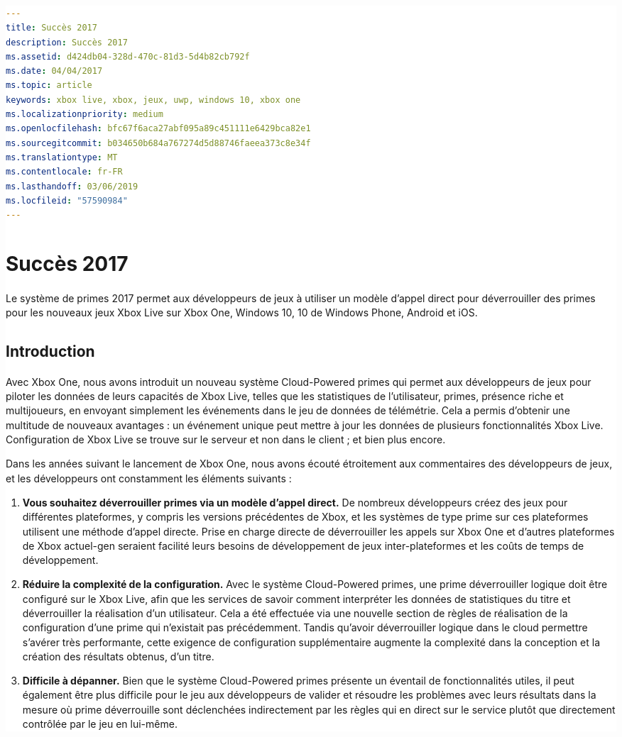 ```yaml
---
title: Succès 2017
description: Succès 2017
ms.assetid: d424db04-328d-470c-81d3-5d4b82cb792f
ms.date: 04/04/2017
ms.topic: article
keywords: xbox live, xbox, jeux, uwp, windows 10, xbox one
ms.localizationpriority: medium
ms.openlocfilehash: bfc67f6aca27abf095a89c451111e6429bca82e1
ms.sourcegitcommit: b034650b684a767274d5d88746faeea373c8e34f
ms.translationtype: MT
ms.contentlocale: fr-FR
ms.lasthandoff: 03/06/2019
ms.locfileid: "57590984"
---
```

# <a name="achievements-2017"></a>Succès 2017

Le système de primes 2017 permet aux développeurs de jeux à utiliser un modèle d’appel direct pour déverrouiller des primes pour les nouveaux jeux Xbox Live sur Xbox One, Windows 10, 10 de Windows Phone, Android et iOS.

## <a name="introduction"></a>Introduction

Avec Xbox One, nous avons introduit un nouveau système Cloud-Powered primes qui permet aux développeurs de jeux pour piloter les données de leurs capacités de Xbox Live, telles que les statistiques de l’utilisateur, primes, présence riche et multijoueurs, en envoyant simplement les événements dans le jeu de données de télémétrie. Cela a permis d’obtenir une multitude de nouveaux avantages : un événement unique peut mettre à jour les données de plusieurs fonctionnalités Xbox Live. Configuration de Xbox Live se trouve sur le serveur et non dans le client ; et bien plus encore.

Dans les années suivant le lancement de Xbox One, nous avons écouté étroitement aux commentaires des développeurs de jeux, et les développeurs ont constamment les éléments suivants :

1.  **Vous souhaitez déverrouiller primes via un modèle d’appel direct.** De nombreux développeurs créez des jeux pour différentes plateformes, y compris les versions précédentes de Xbox, et les systèmes de type prime sur ces plateformes utilisent une méthode d’appel directe. Prise en charge directe de déverrouiller les appels sur Xbox One et d’autres plateformes de Xbox actuel-gen seraient facilité leurs besoins de développement de jeux inter-plateformes et les coûts de temps de développement.

2.  **Réduire la complexité de la configuration.** Avec le système Cloud-Powered primes, une prime déverrouiller logique doit être configuré sur le Xbox Live, afin que les services de savoir comment interpréter les données de statistiques du titre et déverrouiller la réalisation d’un utilisateur. Cela a été effectuée via une nouvelle section de règles de réalisation de la configuration d’une prime qui n’existait pas précédemment. Tandis qu’avoir déverrouiller logique dans le cloud permettre s’avérer très performante, cette exigence de configuration supplémentaire augmente la complexité dans la conception et la création des résultats obtenus, d’un titre.

3.  **Difficile à dépanner.** Bien que le système Cloud-Powered primes présente un éventail de fonctionnalités utiles, il peut également être plus difficile pour le jeu aux développeurs de valider et résoudre les problèmes avec leurs résultats dans la mesure où prime déverrouille sont déclenchées indirectement par les règles qui en direct sur le service plutôt que directement contrôlée par le jeu en lui-même.
